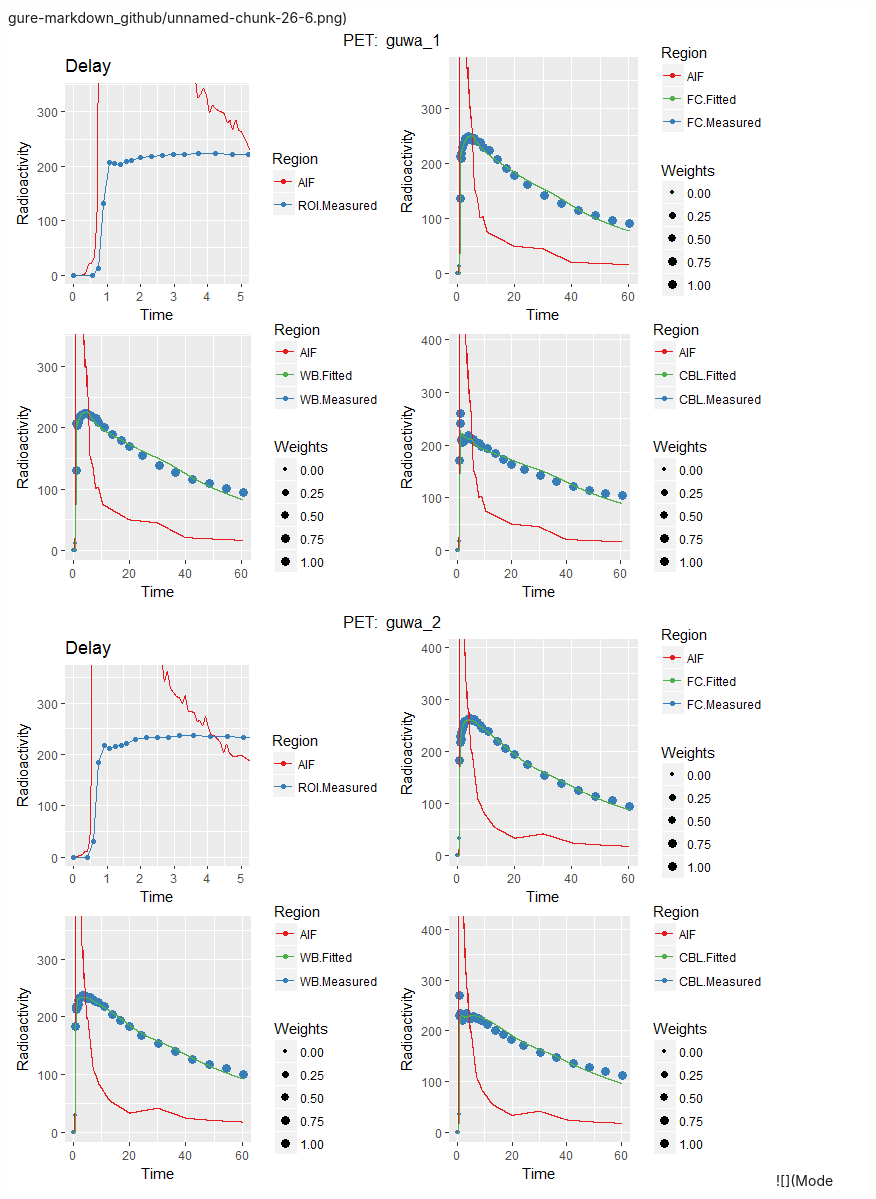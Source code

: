 gure-markdown_github/unnamed-chunk-26-6.png)![](ModellingAnalysis_files/figure-markdown_github/unnamed-chunk-26-7.png)![](ModellingAnalysis_files/figure-markdown_github/unnamed-chunk-26-8.png)![](Mode